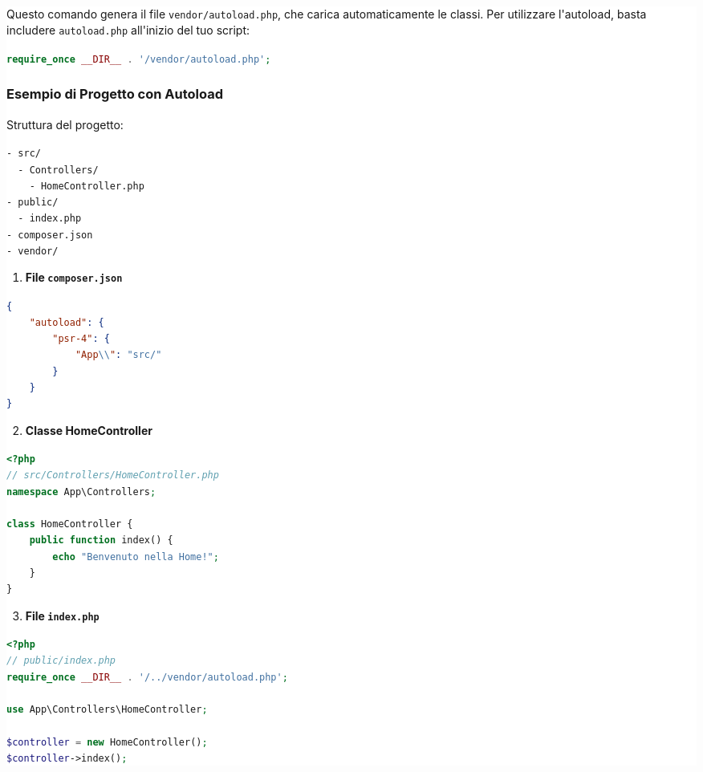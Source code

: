 Questo comando genera il file `vendor/autoload.php`, che carica automaticamente le classi. Per utilizzare l'autoload, basta includere `autoload.php` all'inizio del tuo script:

```php
require_once __DIR__ . '/vendor/autoload.php';
```

### **Esempio di Progetto con Autoload**

Struttura del progetto:

```
- src/
  - Controllers/
    - HomeController.php
- public/
  - index.php
- composer.json
- vendor/
```

1. **File `composer.json`**

```json
{
    "autoload": {
        "psr-4": {
            "App\\": "src/"
        }
    }
}
```

2. **Classe HomeController**

```php
<?php
// src/Controllers/HomeController.php
namespace App\Controllers;

class HomeController {
    public function index() {
        echo "Benvenuto nella Home!";
    }
}
```

3. **File `index.php`**

```php
<?php
// public/index.php
require_once __DIR__ . '/../vendor/autoload.php';

use App\Controllers\HomeController;

$controller = new HomeController();
$controller->index();
```
